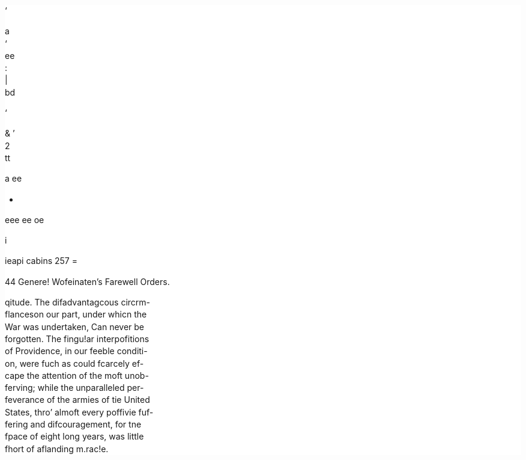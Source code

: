   
  
  
  
  
  
  
  
  
  
  
  
  
  
  
  
  
  
  
  
  
  
  
  
  
  
  
  
  
‘  
  
a  
‘  
ee  
:  
|  
bd  
  
‘  
  
&amp; ’  
2  
tt  
  
a ee  
  
  
  
  
  
*  
eee ee oe  
  
  
  
i  
  
ieapi cabins 257 =  
  
  
  
  
  
  
  
  
  
  
  
  
  
  
  
44 Genere! Wofeinaten’s Farewell Orders.  
  
qitude. The difadvantagcous circrm-  
flanceson our part, under whicn the  
War was undertaken, Can never be  
forgotten. The fingu!ar interpofitions  
of Providence, in our feeble conditi-  
on, were fuch as could fcarcely ef-  
cape the attention of the moft unob-  
ferving; while the unparalleled per-  
feverance of the armies of tie United  
States, thro’ almoft every poffivie fuf-  
fering and difcouragement, for tne  
fpace of eight long years, was little  
fhort of aflanding m.rac!e.  
  
